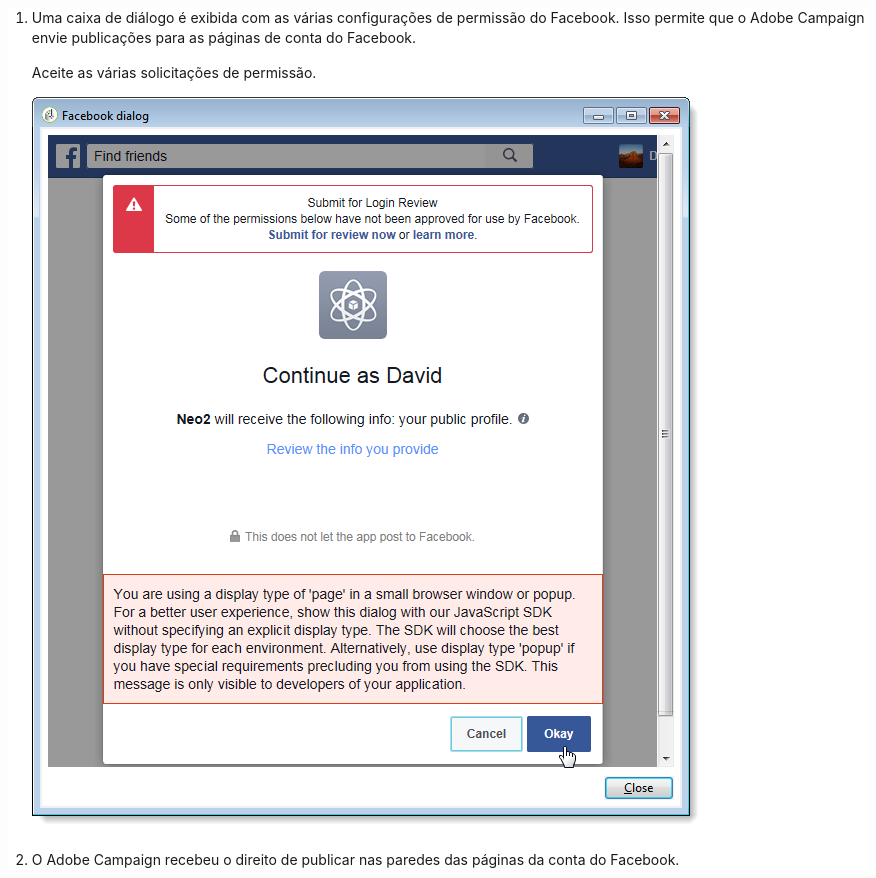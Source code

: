 1. Uma caixa de diálogo é exibida com as várias configurações de permissão do Facebook. Isso permite que o Adobe Campaign envie publicações para as páginas de conta do Facebook.

   Aceite as várias solicitações de permissão.

   ![](assets/social_facebook_external_account_003.png)

1. O Adobe Campaign recebeu o direito de publicar nas paredes das páginas da conta do Facebook.
